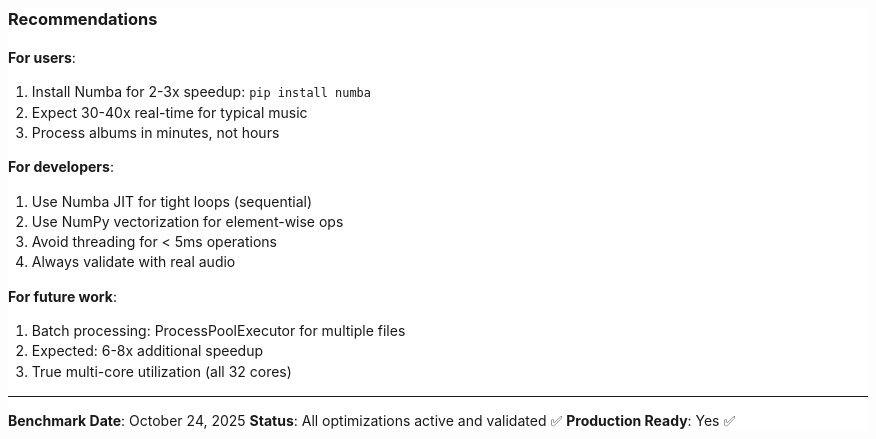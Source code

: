 ### Recommendations

**For users**:
1. Install Numba for 2-3x speedup: `pip install numba`
2. Expect 30-40x real-time for typical music
3. Process albums in minutes, not hours

**For developers**:
1. Use Numba JIT for tight loops (sequential)
2. Use NumPy vectorization for element-wise ops
3. Avoid threading for < 5ms operations
4. Always validate with real audio

**For future work**:
1. Batch processing: ProcessPoolExecutor for multiple files
2. Expected: 6-8x additional speedup
3. True multi-core utilization (all 32 cores)

---

**Benchmark Date**: October 24, 2025
**Status**: All optimizations active and validated ✅
**Production Ready**: Yes ✅
